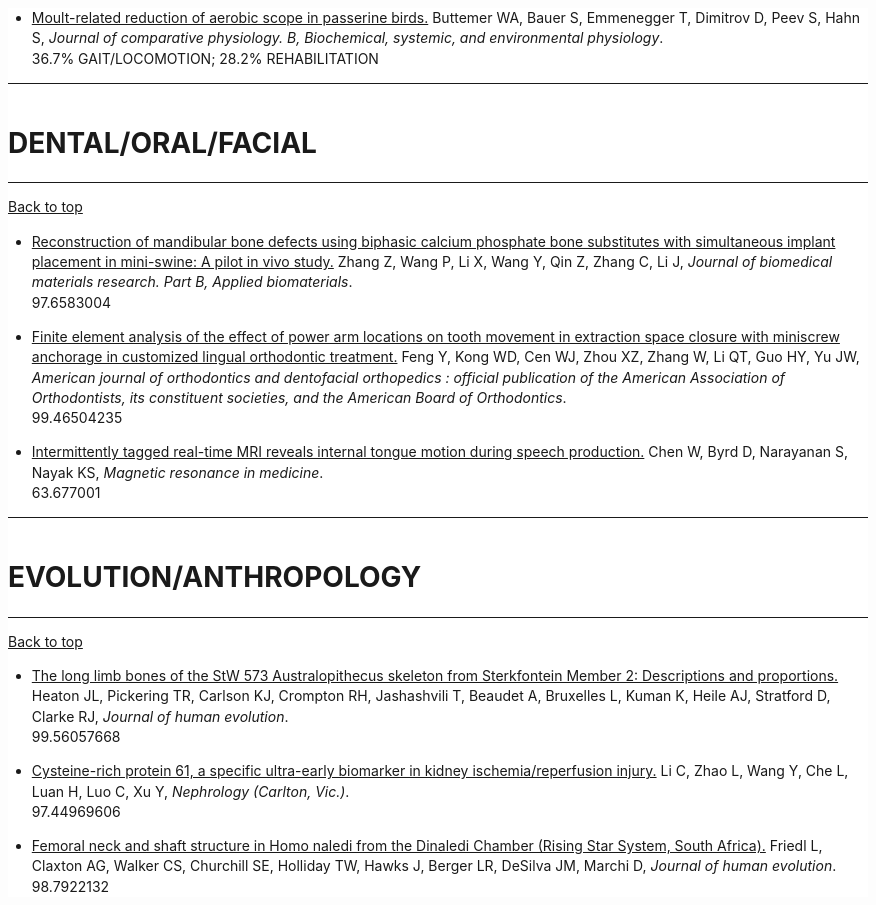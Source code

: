 * [Moult-related reduction of aerobic scope in passerine birds.](https://www.ncbi.nlm.nih.gov/pubmed/30874899)
Buttemer WA, Bauer S, Emmenegger T, Dimitrov D, Peev S, Hahn S,
*Journal of comparative physiology. B, Biochemical, systemic, and environmental physiology*.  
36.7% GAIT/LOCOMOTION; 28.2% REHABILITATION

----
# DENTAL/ORAL/FACIAL
----

[Back to top](#created-by-ryan-alcantara--gary-bruening---university-of-colorado-boulder)
* [Reconstruction of mandibular bone defects using biphasic calcium phosphate bone substitutes with simultaneous implant placement in mini-swine: A pilot in vivo study.](https://www.ncbi.nlm.nih.gov/pubmed/30576059)
Zhang Z, Wang P, Li X, Wang Y, Qin Z, Zhang C, Li J,
*Journal of biomedical materials research. Part B, Applied biomaterials*.  
97.6583004

* [Finite element analysis of the effect of power arm locations on tooth movement in extraction space closure with miniscrew anchorage in customized lingual orthodontic treatment.](https://www.ncbi.nlm.nih.gov/pubmed/31375231)
Feng Y, Kong WD, Cen WJ, Zhou XZ, Zhang W, Li QT, Guo HY, Yu JW,
*American journal of orthodontics and dentofacial orthopedics : official publication of the American Association of Orthodontists, its constituent societies, and the American Board of Orthodontics*.  
99.46504235

* [Intermittently tagged real-time MRI reveals internal tongue motion during speech production.](https://www.ncbi.nlm.nih.gov/pubmed/30919494)
Chen W, Byrd D, Narayanan S, Nayak KS,
*Magnetic resonance in medicine*.  
63.677001

----
# EVOLUTION/ANTHROPOLOGY
----

[Back to top](#created-by-ryan-alcantara--gary-bruening---university-of-colorado-boulder)
* [The long limb bones of the StW 573 Australopithecus skeleton from Sterkfontein Member 2: Descriptions and proportions.](https://www.ncbi.nlm.nih.gov/pubmed/31358179)
Heaton JL, Pickering TR, Carlson KJ, Crompton RH, Jashashvili T, Beaudet A, Bruxelles L, Kuman K, Heile AJ, Stratford D, Clarke RJ,
*Journal of human evolution*.  
99.56057668

* [Cysteine-rich protein 61, a specific ultra-early biomarker in kidney ischemia/reperfusion injury.](https://www.ncbi.nlm.nih.gov/pubmed/30328178)
Li C, Zhao L, Wang Y, Che L, Luan H, Luo C, Xu Y,
*Nephrology (Carlton, Vic.)*.  
97.44969606

* [Femoral neck and shaft structure in Homo naledi from the Dinaledi Chamber (Rising Star System, South Africa).](https://www.ncbi.nlm.nih.gov/pubmed/31358184)
Friedl L, Claxton AG, Walker CS, Churchill SE, Holliday TW, Hawks J, Berger LR, DeSilva JM, Marchi D,
*Journal of human evolution*.  
98.7922132
